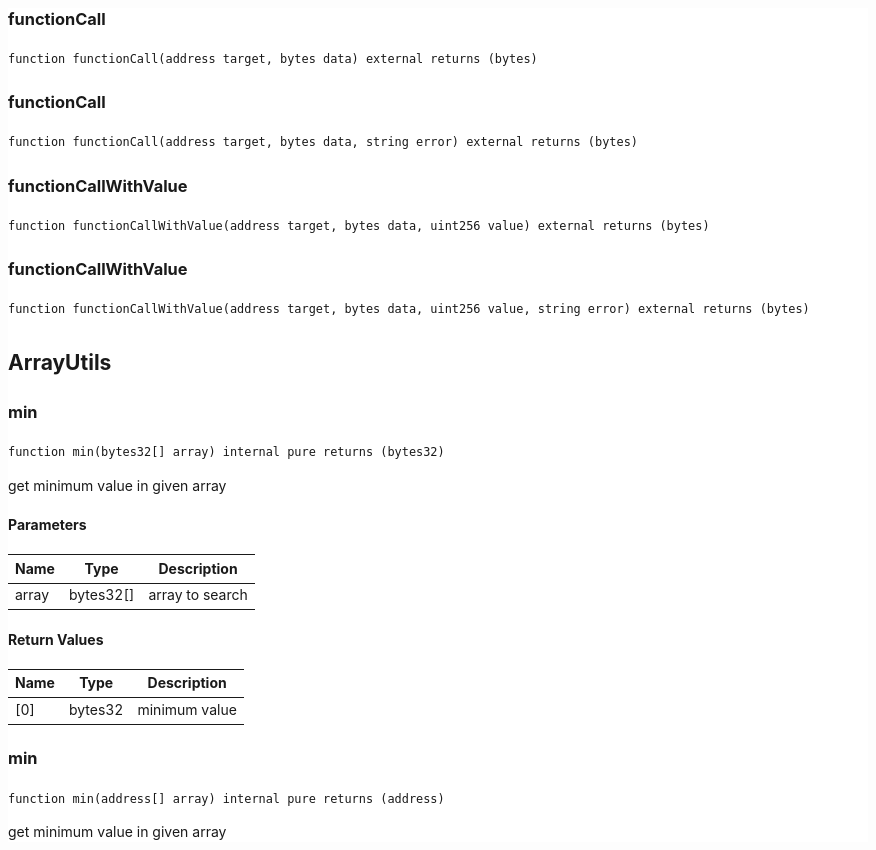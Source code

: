### functionCall

```solidity
function functionCall(address target, bytes data) external returns (bytes)
```

### functionCall

```solidity
function functionCall(address target, bytes data, string error) external returns (bytes)
```

### functionCallWithValue

```solidity
function functionCallWithValue(address target, bytes data, uint256 value) external returns (bytes)
```

### functionCallWithValue

```solidity
function functionCallWithValue(address target, bytes data, uint256 value, string error) external returns (bytes)
```

## ArrayUtils

### min

```solidity
function min(bytes32[] array) internal pure returns (bytes32)
```

get minimum value in given array

#### Parameters

| Name | Type | Description |
| ---- | ---- | ----------- |
| array | bytes32[] | array to search |

#### Return Values

| Name | Type | Description |
| ---- | ---- | ----------- |
| [0] | bytes32 | minimum value |

### min

```solidity
function min(address[] array) internal pure returns (address)
```

get minimum value in given array
